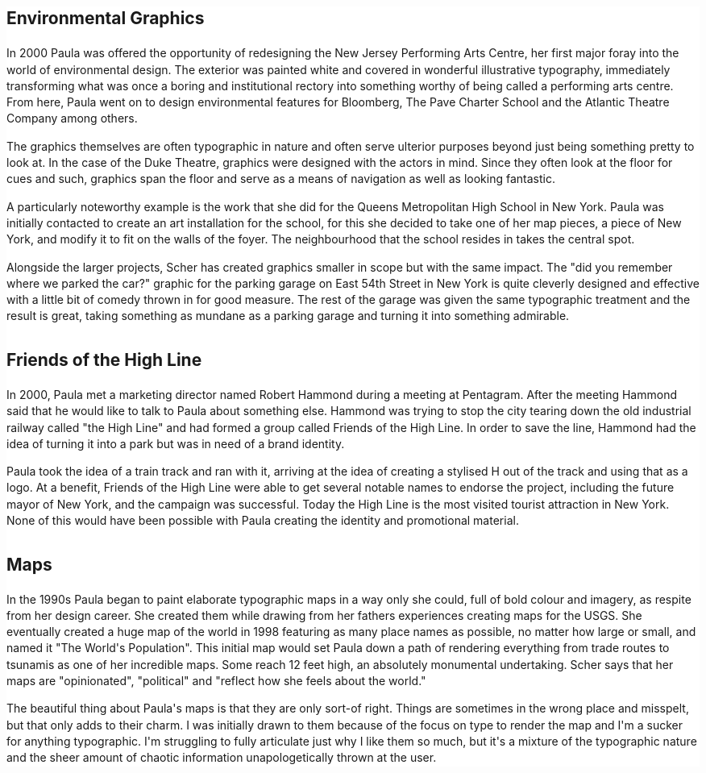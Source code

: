 ## Environmental Graphics

In 2000 Paula was offered the opportunity of redesigning the New Jersey Performing Arts Centre, her first major foray into the world of environmental design. The exterior was painted white and covered in wonderful illustrative typography, immediately transforming what was once a boring and institutional rectory into something worthy of being called a performing arts centre. From here, Paula went on to design environmental features for Bloomberg, The Pave Charter School and the Atlantic Theatre Company among others.

The graphics themselves are often typographic in nature and often serve ulterior purposes beyond just being something pretty to look at. In the case of the Duke Theatre, graphics were designed with the actors in mind. Since they often look at the floor for cues and such, graphics span the floor and serve as a means of navigation as well as looking fantastic.

A particularly noteworthy example is the work that she did for the Queens Metropolitan High School in New York. Paula was initially contacted to create an art installation for the school, for this she decided to take one of her map pieces, a piece of New York, and modify it to fit on the walls of the foyer. The neighbourhood that the school resides in takes the central spot.

Alongside the larger projects, Scher has created graphics smaller in scope but with the same impact. The "did you remember where we parked the car?" graphic for the parking garage on East 54th Street in New York is quite cleverly designed and effective with a little bit of comedy thrown in for good measure. The rest of the garage was given the same typographic treatment and the result is great, taking something as mundane as a parking garage and turning it into something admirable.

## Friends of the High Line

In 2000, Paula met a marketing director named Robert Hammond during a meeting at Pentagram. After the meeting Hammond said that he would like to talk to Paula about something else. Hammond was trying to stop the city tearing down the old industrial railway called "the High Line" and had formed a group called Friends of the High Line. In order to save the line, Hammond had the idea of turning it into a park but was in need of a brand identity.

Paula took the idea of a train track and ran with it, arriving at the idea of creating a stylised H out of the track and using that as a logo. At a benefit, Friends of the High Line were able to get several notable names to endorse the project, including the future mayor of New York, and the campaign was successful. Today the High Line is the most visited tourist attraction in New York. None of this would have been possible with Paula creating the identity and promotional material.

## Maps

In the 1990s Paula began to paint elaborate typographic maps in a way only she could, full of bold colour and imagery, as respite from her design career. She created them while drawing from her fathers experiences creating maps for the USGS. She eventually created a huge map of the world in 1998 featuring as many place names as possible, no matter how large or small, and named it "The World's Population". This initial map would set Paula down a path of rendering everything from trade routes to tsunamis as one of her incredible maps. Some reach 12 feet high, an absolutely monumental undertaking. Scher says that her maps are "opinionated", "political" and "reflect how she feels about the world."

The beautiful thing about Paula's maps is that they are only sort-of right. Things are sometimes in the wrong place and misspelt, but that only adds to their charm. I was initially drawn to them because of the focus on type to render the map and I'm a sucker for anything typographic. I'm struggling to fully articulate just why I like them so much, but it's a mixture of the typographic nature and the sheer amount of chaotic information unapologetically thrown at the user.
